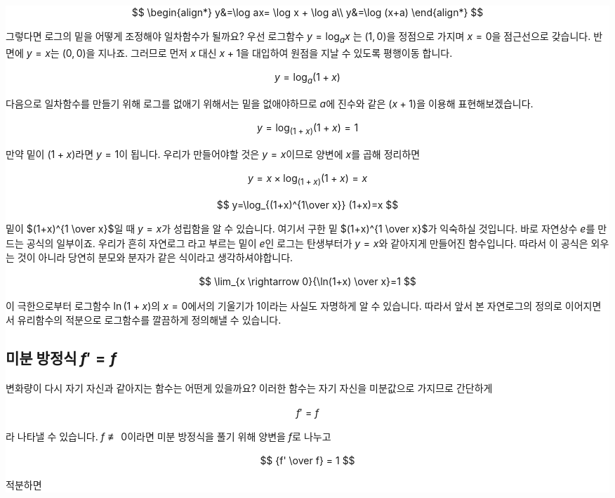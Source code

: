 $$
\begin{align*}
y&=\log ax= \log x + \log a\\
y&=\log (x+a)
\end{align*}
$$

그렇다면 로그의 밑을 어떻게 조정해야 일차함수가 될까요? 우선 로그함수 $y=\log_a x$ 는 $(1,0)$을 정점으로 가지며 $x=0$을 점근선으로 갖습니다. 반면에 $y=x$는 $(0,0)$을 지나죠. 그러므로 먼저 $x$ 대신 $x+1$을 대입하여 원점을 지날 수 있도록 평행이동 합니다.

$$
y=\log_a (1+x)
$$

다음으로 일차함수를 만들기 위해 로그를 없애기 위해서는 밑을 없애야하므로 $a$에 진수와 같은 $(x+1)$을 이용해 표현해보겠습니다.

$$
y=\log_{(1+x)} (1+x)=1
$$

만약 밑이 $(1+x)$라면 $y=1$이 됩니다. 우리가 만들어야할 것은 $y=x$이므로 양변에 $x$를 곱해 정리하면

$$
y=x \times \log_{(1+x)} (1+x)=x
$$

$$
y=\log_{(1+x)^{1\over x}} (1+x)=x
$$

밑이 $(1+x)^{1 \over x}$일 때 $y=x$가 성립함을 알 수 있습니다. 여기서 구한 밑 $(1+x)^{1 \over x}$가 익숙하실 것입니다. 바로 자연상수 $e$를 만드는 공식의 일부이죠. 우리가 흔히 자연로그 라고 부르는 밑이 $e$인 로그는 탄생부터가 $y=x$와 같아지게 만들어진 함수입니다. 따라서 이 공식은 외우는 것이 아니라 당연히 분모와 분자가 같은 식이라고 생각하셔야합니다.

$$
\lim_{x \rightarrow 0}{\ln(1+x) \over x}=1
$$

이 극한으로부터 로그함수 $\ln(1+x)$의 $x=0$에서의 기울기가 $1$이라는 사실도 자명하게 알 수 있습니다. 따라서 앞서 본 자연로그의 정의로 이어지면서 유리함수의 적분으로 로그함수를 깔끔하게 정의해낼 수 있습니다.

## 미분 방정식 $f'=f$

변화량이 다시 자기 자신과 같아지는 함수는 어떤게 있을까요? 이러한 함수는 자기 자신을 미분값으로 가지므로 간단하게

$$
f'=f
$$

라 나타낼 수 있습니다. $f \not\equiv 0$이라면 미분 방정식을 풀기 위해
 양변을 $f$로 나누고

$$ 
{f' \over f} = 1 
$$

적분하면
